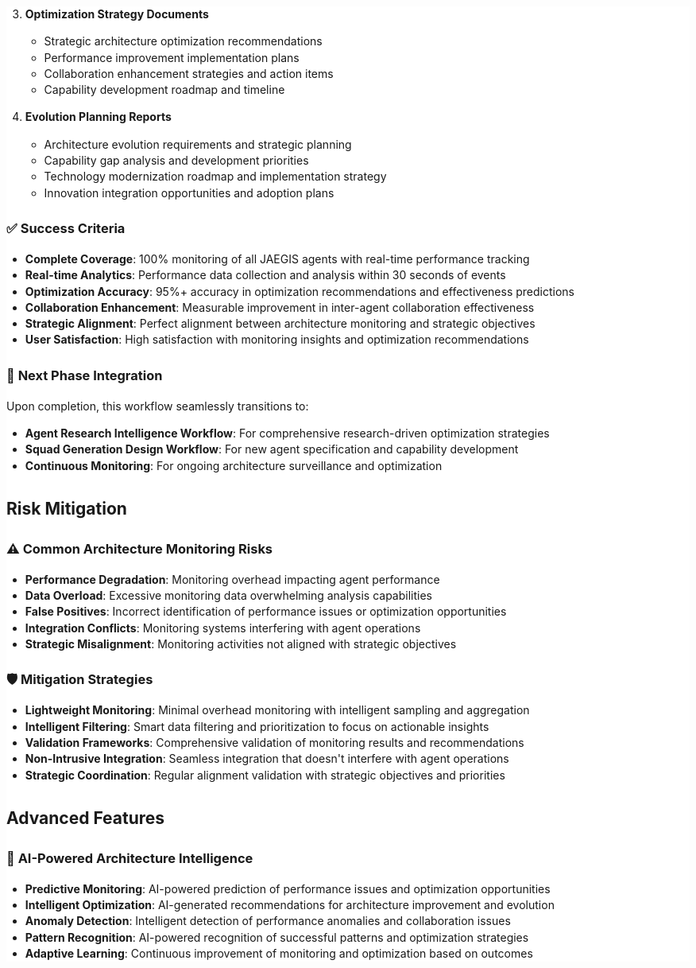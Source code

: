 3. **Optimization Strategy Documents**
   - Strategic architecture optimization recommendations
   - Performance improvement implementation plans
   - Collaboration enhancement strategies and action items
   - Capability development roadmap and timeline

4. **Evolution Planning Reports**
   - Architecture evolution requirements and strategic planning
   - Capability gap analysis and development priorities
   - Technology modernization roadmap and implementation strategy
   - Innovation integration opportunities and adoption plans

### ✅ **Success Criteria**
- **Complete Coverage**: 100% monitoring of all JAEGIS agents with real-time performance tracking
- **Real-time Analytics**: Performance data collection and analysis within 30 seconds of events
- **Optimization Accuracy**: 95%+ accuracy in optimization recommendations and effectiveness predictions
- **Collaboration Enhancement**: Measurable improvement in inter-agent collaboration effectiveness
- **Strategic Alignment**: Perfect alignment between architecture monitoring and strategic objectives
- **User Satisfaction**: High satisfaction with monitoring insights and optimization recommendations

### 🔄 **Next Phase Integration**
Upon completion, this workflow seamlessly transitions to:
- **Agent Research Intelligence Workflow**: For comprehensive research-driven optimization strategies
- **Squad Generation Design Workflow**: For new agent specification and capability development
- **Continuous Monitoring**: For ongoing architecture surveillance and optimization

## Risk Mitigation

### ⚠️ **Common Architecture Monitoring Risks**
- **Performance Degradation**: Monitoring overhead impacting agent performance
- **Data Overload**: Excessive monitoring data overwhelming analysis capabilities
- **False Positives**: Incorrect identification of performance issues or optimization opportunities
- **Integration Conflicts**: Monitoring systems interfering with agent operations
- **Strategic Misalignment**: Monitoring activities not aligned with strategic objectives

### 🛡️ **Mitigation Strategies**
- **Lightweight Monitoring**: Minimal overhead monitoring with intelligent sampling and aggregation
- **Intelligent Filtering**: Smart data filtering and prioritization to focus on actionable insights
- **Validation Frameworks**: Comprehensive validation of monitoring results and recommendations
- **Non-Intrusive Integration**: Seamless integration that doesn't interfere with agent operations
- **Strategic Coordination**: Regular alignment validation with strategic objectives and priorities

## Advanced Features

### 🤖 **AI-Powered Architecture Intelligence**
- **Predictive Monitoring**: AI-powered prediction of performance issues and optimization opportunities
- **Intelligent Optimization**: AI-generated recommendations for architecture improvement and evolution
- **Anomaly Detection**: Intelligent detection of performance anomalies and collaboration issues
- **Pattern Recognition**: AI-powered recognition of successful patterns and optimization strategies
- **Adaptive Learning**: Continuous improvement of monitoring and optimization based on outcomes
